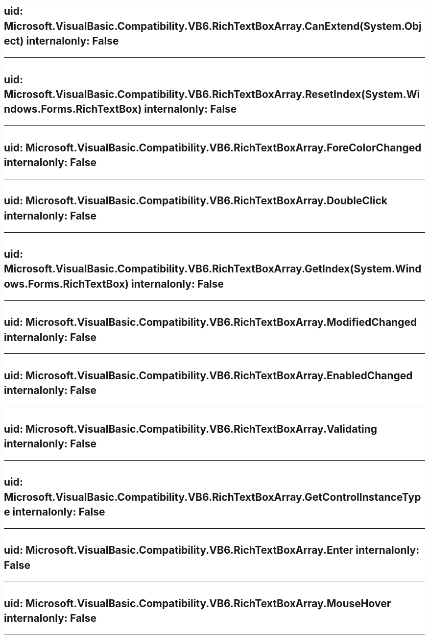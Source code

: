 uid: Microsoft.VisualBasic.Compatibility.VB6.RichTextBoxArray.CanExtend(System.Object)
internalonly: False
---

---
uid: Microsoft.VisualBasic.Compatibility.VB6.RichTextBoxArray.ResetIndex(System.Windows.Forms.RichTextBox)
internalonly: False
---

---
uid: Microsoft.VisualBasic.Compatibility.VB6.RichTextBoxArray.ForeColorChanged
internalonly: False
---

---
uid: Microsoft.VisualBasic.Compatibility.VB6.RichTextBoxArray.DoubleClick
internalonly: False
---

---
uid: Microsoft.VisualBasic.Compatibility.VB6.RichTextBoxArray.GetIndex(System.Windows.Forms.RichTextBox)
internalonly: False
---

---
uid: Microsoft.VisualBasic.Compatibility.VB6.RichTextBoxArray.ModifiedChanged
internalonly: False
---

---
uid: Microsoft.VisualBasic.Compatibility.VB6.RichTextBoxArray.EnabledChanged
internalonly: False
---

---
uid: Microsoft.VisualBasic.Compatibility.VB6.RichTextBoxArray.Validating
internalonly: False
---

---
uid: Microsoft.VisualBasic.Compatibility.VB6.RichTextBoxArray.GetControlInstanceType
internalonly: False
---

---
uid: Microsoft.VisualBasic.Compatibility.VB6.RichTextBoxArray.Enter
internalonly: False
---

---
uid: Microsoft.VisualBasic.Compatibility.VB6.RichTextBoxArray.MouseHover
internalonly: False
---

---